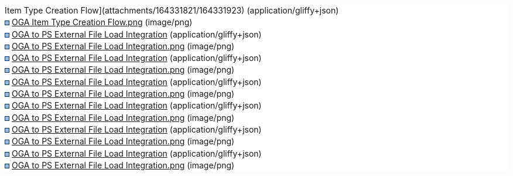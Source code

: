 Item Type Creation Flow](attachments/164331821/164331923)
(application/gliffy+json)  
<img src="images/icons/bullet_blue.gif" width="8" height="8" /> [OGA
Item Type Creation Flow.png](attachments/164331821/164331924.png)
(image/png)  
<img src="images/icons/bullet_blue.gif" width="8" height="8" /> [OGA to
PS External File Load Integration](attachments/164331821/165020059)
(application/gliffy+json)  
<img src="images/icons/bullet_blue.gif" width="8" height="8" /> [OGA to
PS External File Load
Integration.png](attachments/164331821/165020060.png) (image/png)  
<img src="images/icons/bullet_blue.gif" width="8" height="8" /> [OGA to
PS External File Load Integration](attachments/164331821/165020076)
(application/gliffy+json)  
<img src="images/icons/bullet_blue.gif" width="8" height="8" /> [OGA to
PS External File Load
Integration.png](attachments/164331821/165020077.png) (image/png)  
<img src="images/icons/bullet_blue.gif" width="8" height="8" /> [OGA to
PS External File Load Integration](attachments/164331821/165020078)
(application/gliffy+json)  
<img src="images/icons/bullet_blue.gif" width="8" height="8" /> [OGA to
PS External File Load
Integration.png](attachments/164331821/165020079.png) (image/png)  
<img src="images/icons/bullet_blue.gif" width="8" height="8" /> [OGA to
PS External File Load Integration](attachments/164331821/165020080)
(application/gliffy+json)  
<img src="images/icons/bullet_blue.gif" width="8" height="8" /> [OGA to
PS External File Load
Integration.png](attachments/164331821/165020081.png) (image/png)  
<img src="images/icons/bullet_blue.gif" width="8" height="8" /> [OGA to
PS External File Load Integration](attachments/164331821/165020082)
(application/gliffy+json)  
<img src="images/icons/bullet_blue.gif" width="8" height="8" /> [OGA to
PS External File Load
Integration.png](attachments/164331821/165020083.png) (image/png)  
<img src="images/icons/bullet_blue.gif" width="8" height="8" /> [OGA to
PS External File Load Integration](attachments/164331821/165020085)
(application/gliffy+json)  
<img src="images/icons/bullet_blue.gif" width="8" height="8" /> [OGA to
PS External File Load
Integration.png](attachments/164331821/165020086.png) (image/png)  